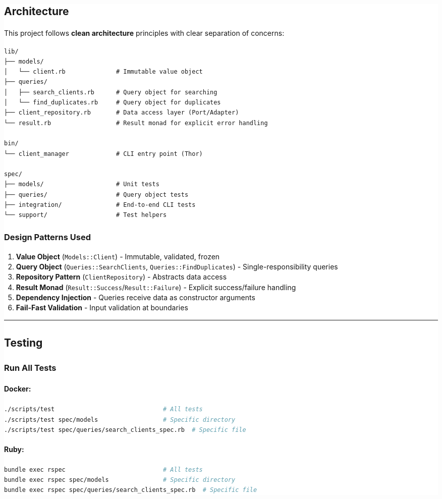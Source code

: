 ## Architecture

This project follows **clean architecture** principles with clear separation of concerns:

```
lib/
├── models/
│   └── client.rb              # Immutable value object
├── queries/
│   ├── search_clients.rb      # Query object for searching
│   └── find_duplicates.rb     # Query object for duplicates
├── client_repository.rb       # Data access layer (Port/Adapter)
└── result.rb                  # Result monad for explicit error handling

bin/
└── client_manager             # CLI entry point (Thor)

spec/
├── models/                    # Unit tests
├── queries/                   # Query object tests
├── integration/               # End-to-end CLI tests
└── support/                   # Test helpers
```

### Design Patterns Used

1. **Value Object** (`Models::Client`) - Immutable, validated, frozen
2. **Query Object** (`Queries::SearchClients`, `Queries::FindDuplicates`) - Single-responsibility queries
3. **Repository Pattern** (`ClientRepository`) - Abstracts data access
4. **Result Monad** (`Result::Success`/`Result::Failure`) - Explicit success/failure handling
5. **Dependency Injection** - Queries receive data as constructor arguments
6. **Fail-Fast Validation** - Input validation at boundaries

---

## Testing

### Run All Tests

#### Docker:
```bash
./scripts/test                              # All tests
./scripts/test spec/models                  # Specific directory
./scripts/test spec/queries/search_clients_spec.rb  # Specific file
```

#### Ruby:
```bash
bundle exec rspec                           # All tests
bundle exec rspec spec/models               # Specific directory
bundle exec rspec spec/queries/search_clients_spec.rb  # Specific file
```

